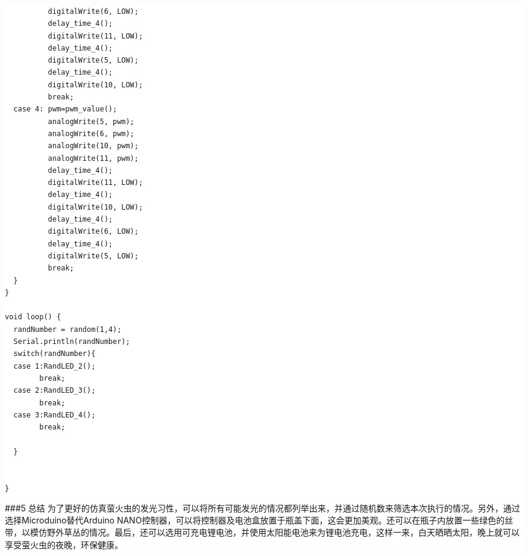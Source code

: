 ```
          digitalWrite(6, LOW);
          delay_time_4();
          digitalWrite(11, LOW);
          delay_time_4();
          digitalWrite(5, LOW);
          delay_time_4();
          digitalWrite(10, LOW);
          break;
  case 4: pwm=pwm_value();
          analogWrite(5, pwm);
          analogWrite(6, pwm);
          analogWrite(10, pwm);
          analogWrite(11, pwm);
          delay_time_4();
          digitalWrite(11, LOW);
          delay_time_4();
          digitalWrite(10, LOW);
          delay_time_4();
          digitalWrite(6, LOW);
          delay_time_4();
          digitalWrite(5, LOW);
          break;
  }
}

void loop() {
  randNumber = random(1,4);
  Serial.println(randNumber);
  switch(randNumber){
  case 1:RandLED_2();
        break;
  case 2:RandLED_3();
        break;
  case 3:RandLED_4();
        break;

  }


}

```

###5 总结
为了更好的仿真萤火虫的发光习性，可以将所有可能发光的情况都列举出来，并通过随机数来筛选本次执行的情况。另外，通过选择Microduino替代Arduino NANO控制器，可以将控制器及电池盒放置于瓶盖下面，这会更加美观。还可以在瓶子内放置一些绿色的丝带，以模仿野外草丛的情况。最后，还可以选用可充电锂电池，并使用太阳能电池来为锂电池充电，这样一来，白天晒晒太阳，晚上就可以享受萤火虫的夜晚，环保健康。

